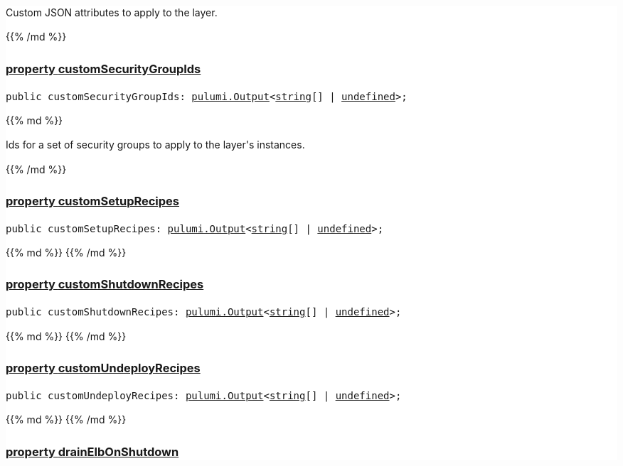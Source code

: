 Custom JSON attributes to apply to the layer.

{{% /md %}}
</div>
<h3 class="pdoc-member-header" id="GangliaLayer-customSecurityGroupIds">
<a class="pdoc-child-name" href="https://github.com/pulumi/pulumi-aws/blob/35faf389944ec00da164b2681656a982bf699412/sdk/nodejs/opsworks/gangliaLayer.ts#L76">property <b>customSecurityGroupIds</b></a>
</h3>
<div class="pdoc-member-contents">
<pre class="highlight"><span class='kd'>public </span>customSecurityGroupIds: <a href='/docs/reference/pkg/nodejs/pulumi/pulumi/#Output'>pulumi.Output</a>&lt;<span class='kd'><a href='https://developer.mozilla.org/en-US/docs/Web/JavaScript/Reference/Global_Objects/String'>string</a></span>[] | <span class='kd'><a href='https://developer.mozilla.org/en-US/docs/Web/JavaScript/Reference/Global_Objects/undefined'>undefined</a></span>&gt;;</pre>
{{% md %}}

Ids for a set of security groups to apply to the layer's instances.

{{% /md %}}
</div>
<h3 class="pdoc-member-header" id="GangliaLayer-customSetupRecipes">
<a class="pdoc-child-name" href="https://github.com/pulumi/pulumi-aws/blob/35faf389944ec00da164b2681656a982bf699412/sdk/nodejs/opsworks/gangliaLayer.ts#L77">property <b>customSetupRecipes</b></a>
</h3>
<div class="pdoc-member-contents">
<pre class="highlight"><span class='kd'>public </span>customSetupRecipes: <a href='/docs/reference/pkg/nodejs/pulumi/pulumi/#Output'>pulumi.Output</a>&lt;<span class='kd'><a href='https://developer.mozilla.org/en-US/docs/Web/JavaScript/Reference/Global_Objects/String'>string</a></span>[] | <span class='kd'><a href='https://developer.mozilla.org/en-US/docs/Web/JavaScript/Reference/Global_Objects/undefined'>undefined</a></span>&gt;;</pre>
{{% md %}}
{{% /md %}}
</div>
<h3 class="pdoc-member-header" id="GangliaLayer-customShutdownRecipes">
<a class="pdoc-child-name" href="https://github.com/pulumi/pulumi-aws/blob/35faf389944ec00da164b2681656a982bf699412/sdk/nodejs/opsworks/gangliaLayer.ts#L78">property <b>customShutdownRecipes</b></a>
</h3>
<div class="pdoc-member-contents">
<pre class="highlight"><span class='kd'>public </span>customShutdownRecipes: <a href='/docs/reference/pkg/nodejs/pulumi/pulumi/#Output'>pulumi.Output</a>&lt;<span class='kd'><a href='https://developer.mozilla.org/en-US/docs/Web/JavaScript/Reference/Global_Objects/String'>string</a></span>[] | <span class='kd'><a href='https://developer.mozilla.org/en-US/docs/Web/JavaScript/Reference/Global_Objects/undefined'>undefined</a></span>&gt;;</pre>
{{% md %}}
{{% /md %}}
</div>
<h3 class="pdoc-member-header" id="GangliaLayer-customUndeployRecipes">
<a class="pdoc-child-name" href="https://github.com/pulumi/pulumi-aws/blob/35faf389944ec00da164b2681656a982bf699412/sdk/nodejs/opsworks/gangliaLayer.ts#L79">property <b>customUndeployRecipes</b></a>
</h3>
<div class="pdoc-member-contents">
<pre class="highlight"><span class='kd'>public </span>customUndeployRecipes: <a href='/docs/reference/pkg/nodejs/pulumi/pulumi/#Output'>pulumi.Output</a>&lt;<span class='kd'><a href='https://developer.mozilla.org/en-US/docs/Web/JavaScript/Reference/Global_Objects/String'>string</a></span>[] | <span class='kd'><a href='https://developer.mozilla.org/en-US/docs/Web/JavaScript/Reference/Global_Objects/undefined'>undefined</a></span>&gt;;</pre>
{{% md %}}
{{% /md %}}
</div>
<h3 class="pdoc-member-header" id="GangliaLayer-drainElbOnShutdown">
<a class="pdoc-child-name" href="https://github.com/pulumi/pulumi-aws/blob/35faf389944ec00da164b2681656a982bf699412/sdk/nodejs/opsworks/gangliaLayer.ts#L83">property <b>drainElbOnShutdown</b></a>
</h3>
<div class="pdoc-member-contents">